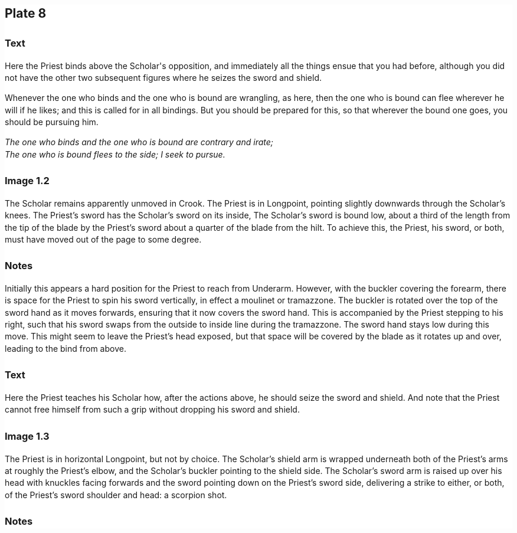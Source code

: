 ## Plate 8

### Text

Here the Priest binds above the Scholar's opposition, and immediately all the things ensue
that you had before, although you did not have the other two subsequent figures where he
seizes the sword and shield.

Whenever the one who binds and the one who is bound are wrangling, as here, then the one
who is bound can flee wherever he will if he likes; and this is called for in all bindings. But
you should be prepared for this, so that wherever the bound one goes, you should be
pursuing him.

_The one who binds and the one who is bound are contrary and irate;_  
_The one who is bound flees to the side; I seek to pursue._

### Image 1.2

The Scholar remains apparently unmoved in Crook. The Priest is in Longpoint, pointing
slightly downwards through the Scholar’s knees. The Priest’s sword has the Scholar’s
sword on its inside, The Scholar’s sword is bound low, about a third of the length from the
tip of the blade by the Priest’s sword about a quarter of the blade from the hilt. To
achieve this, the Priest, his sword, or both, must have moved out of the page to some
degree.

### Notes

Initially this appears a hard position for the Priest to reach from Underarm. However,
with the buckler covering the forearm, there is space for the Priest to spin his sword
vertically, in effect a moulinet or tramazzone. The buckler is rotated over the top of the
sword hand as it moves forwards, ensuring that it now covers the sword hand. This is
accompanied by the Priest stepping to his right, such that his sword swaps from the
outside to inside line during the tramazzone. The sword hand stays low during this move.
This might seem to leave the Priest’s head exposed, but that space will be covered by the
blade as it rotates up and over, leading to the bind from above.

### Text

Here the Priest teaches his Scholar how, after the actions above, he should seize the
sword and shield. And note that the Priest cannot free himself from such a grip without
dropping his sword and shield.

### Image 1.3

The Priest is in horizontal Longpoint, but not by choice. The Scholar’s shield arm is
wrapped underneath both of the Priest’s arms at roughly the Priest’s elbow, and the
Scholar’s buckler pointing to the shield side. The Scholar’s sword arm is raised up over his
head with knuckles facing forwards and the sword pointing down on the Priest’s sword side,
delivering a strike to either, or both, of the Priest’s sword shoulder and head: a scorpion
shot.

### Notes
